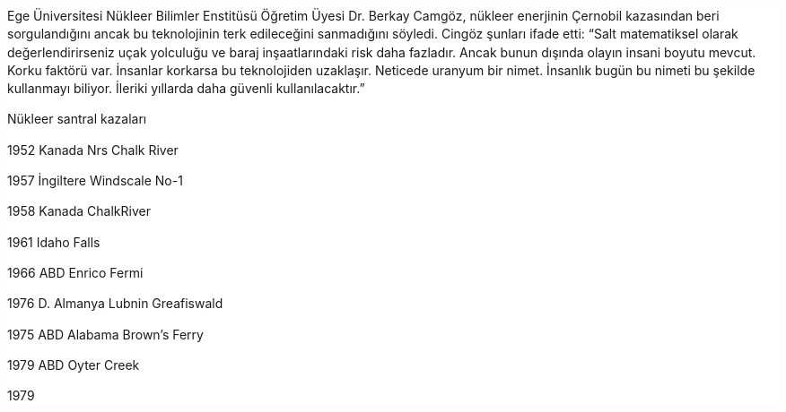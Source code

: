   Ege Üniversitesi Nükleer Bilimler Enstitüsü Öğretim Üyesi Dr. Berkay Camgöz, nükleer enerjinin Çernobil kazasından beri sorgulandığını ancak bu teknolojinin terk edileceğini sanmadığını söyledi. Cingöz şunları ifade etti: “Salt matematiksel olarak değerlendirirseniz uçak yolculuğu ve baraj inşaatlarındaki risk daha fazladır. Ancak bunun dışında olayın insani boyutu mevcut. Korku faktörü var. İnsanlar korkarsa bu teknolojiden uzaklaşır. Neticede uranyum bir nimet. İnsanlık bugün bu nimeti bu şekilde kullanmayı biliyor. İleriki yıllarda daha güvenli kullanılacaktır.”
 </p>
 <p class="MsoNormal">
 </p>
 <p class="MsoNormal">
  Nükleer santral kazaları
 </p>
 <p class="MsoNormal">
  1952
  <span>
  </span>
  Kanada Nrs Chalk River
 </p>
 <p class="MsoNormal">
  1957
  <span>
  </span>
  İngiltere Windscale No-1
 </p>
 <p class="MsoNormal">
  1958
  <span>
  </span>
  Kanada ChalkRiver
 </p>
 <p class="MsoNormal">
  1961
  <span>
  </span>
  Idaho Falls
 </p>
 <p class="MsoNormal">
  1966
  <span>
  </span>
  ABD Enrico Fermi
 </p>
 <p class="MsoNormal">
  1976
  <span>
  </span>
  D. Almanya Lubnin Greafiswald
 </p>
 <p class="MsoNormal">
  1975
  <span>
  </span>
  ABD Alabama Brown’s Ferry
 </p>
 <p class="MsoNormal">
  1979
  <span>
  </span>
  ABD Oyter Creek
 </p>
 <p class="MsoNormal">
  1979
  <span>
  </span>